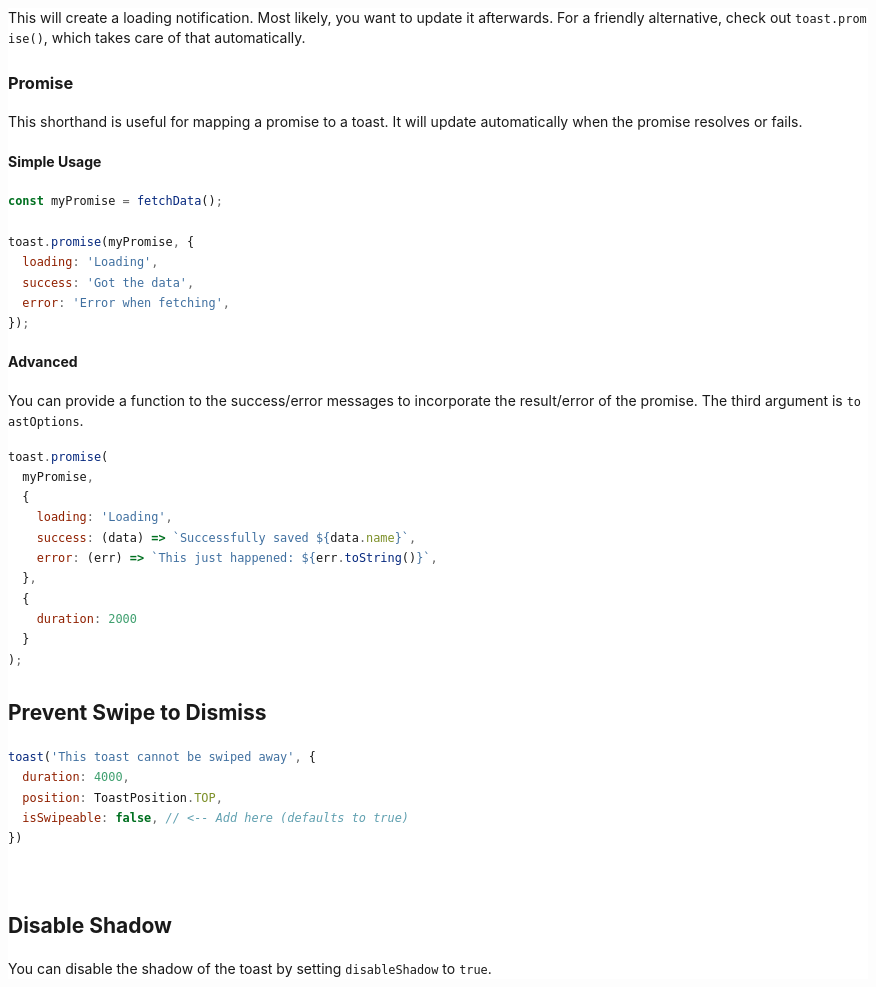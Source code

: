 This will create a loading notification. Most likely, you want to update it afterwards. For a friendly alternative, check out `toast.promise()`, which takes care of that automatically.

### Promise

This shorthand is useful for mapping a promise to a toast. It will update automatically when the promise resolves or fails.

#### Simple Usage

```js
const myPromise = fetchData();

toast.promise(myPromise, {
  loading: 'Loading',
  success: 'Got the data',
  error: 'Error when fetching',
});
```

#### Advanced

You can provide a function to the success/error messages to incorporate the result/error of the promise. The third argument is `toastOptions`.

```js
toast.promise(
  myPromise,
  {
    loading: 'Loading',
    success: (data) => `Successfully saved ${data.name}`,
    error: (err) => `This just happened: ${err.toString()}`,
  },
  {
    duration: 2000
  }
);
```

## Prevent Swipe to Dismiss

```js
toast('This toast cannot be swiped away', {
  duration: 4000,
  position: ToastPosition.TOP,
  isSwipeable: false, // <-- Add here (defaults to true)
})
```

<br />

## Disable Shadow

You can disable the shadow of the toast by setting `disableShadow` to `true`.
